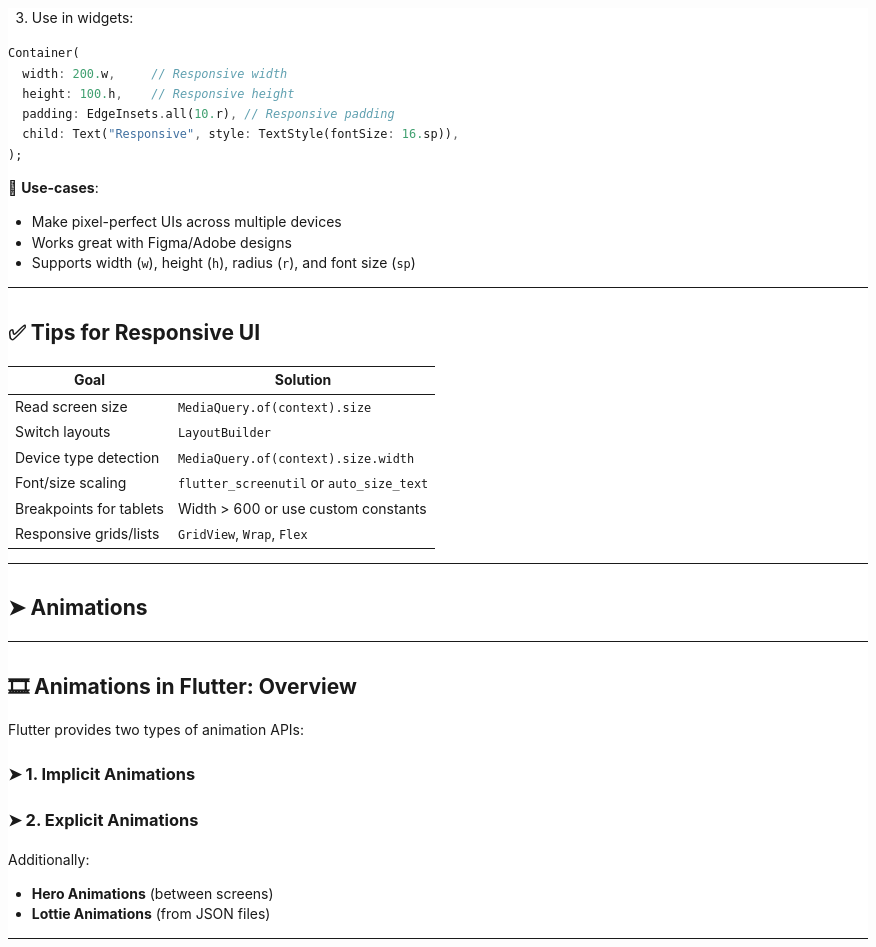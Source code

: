 3. Use in widgets:

```dart
Container(
  width: 200.w,     // Responsive width
  height: 100.h,    // Responsive height
  padding: EdgeInsets.all(10.r), // Responsive padding
  child: Text("Responsive", style: TextStyle(fontSize: 16.sp)),
);
```

🧠 **Use-cases**:

* Make pixel-perfect UIs across multiple devices
* Works great with Figma/Adobe designs
* Supports width (`w`), height (`h`), radius (`r`), and font size (`sp`)

---

## ✅ Tips for Responsive UI

| Goal                    | Solution                                 |
| ----------------------- | ---------------------------------------- |
| Read screen size        | `MediaQuery.of(context).size`            |
| Switch layouts          | `LayoutBuilder`                          |
| Device type detection   | `MediaQuery.of(context).size.width`      |
| Font/size scaling       | `flutter_screenutil` or `auto_size_text` |
| Breakpoints for tablets | Width > 600 or use custom constants      |
| Responsive grids/lists  | `GridView`, `Wrap`, `Flex`               |

---


## ➤ Animations

---

## 🎞️ **Animations in Flutter: Overview**

Flutter provides two types of animation APIs:

### ➤ 1. **Implicit Animations**

### ➤ 2. **Explicit Animations**

Additionally:

* **Hero Animations** (between screens)
* **Lottie Animations** (from JSON files)

---